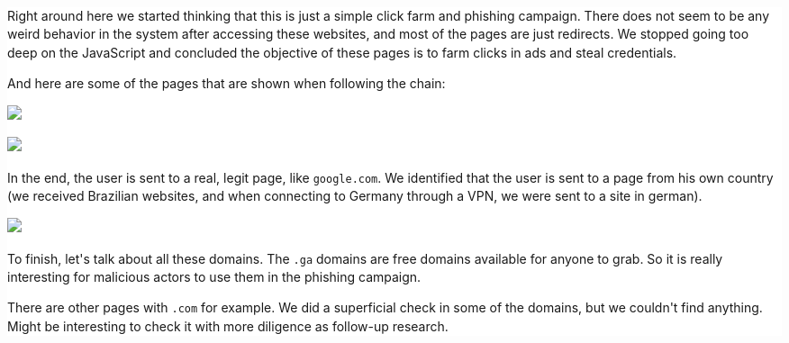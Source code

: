 Right around here we started thinking that this is just a simple click farm and phishing campaign. There does not seem to be any weird behavior in the system after accessing these websites, and most of the pages are just redirects. We stopped going too deep on the JavaScript and concluded the objective of these pages is to farm clicks in ads and steal credentials.

And here are some of the pages that are shown when following the chain:

![](https://i.imgur.com/qnj4HSE.png)

![](https://i.imgur.com/IJi1pfM.png)

In the end, the user is sent to a real, legit page, like `google.com`. We identified that the user is sent to a page from his own country (we received Brazilian websites, and when connecting to Germany through a VPN, we were sent to a site in german).

![](https://i.imgur.com/jwm1zQq.png)

To finish, let's talk about all these domains. The `.ga` domains are free domains available for anyone to grab. So it is really interesting for malicious actors to use them in the phishing campaign.

There are other pages with `.com` for example. We did a superficial check in some of the domains, but we couldn't find anything. Might be interesting to check it with more diligence as follow-up research.
